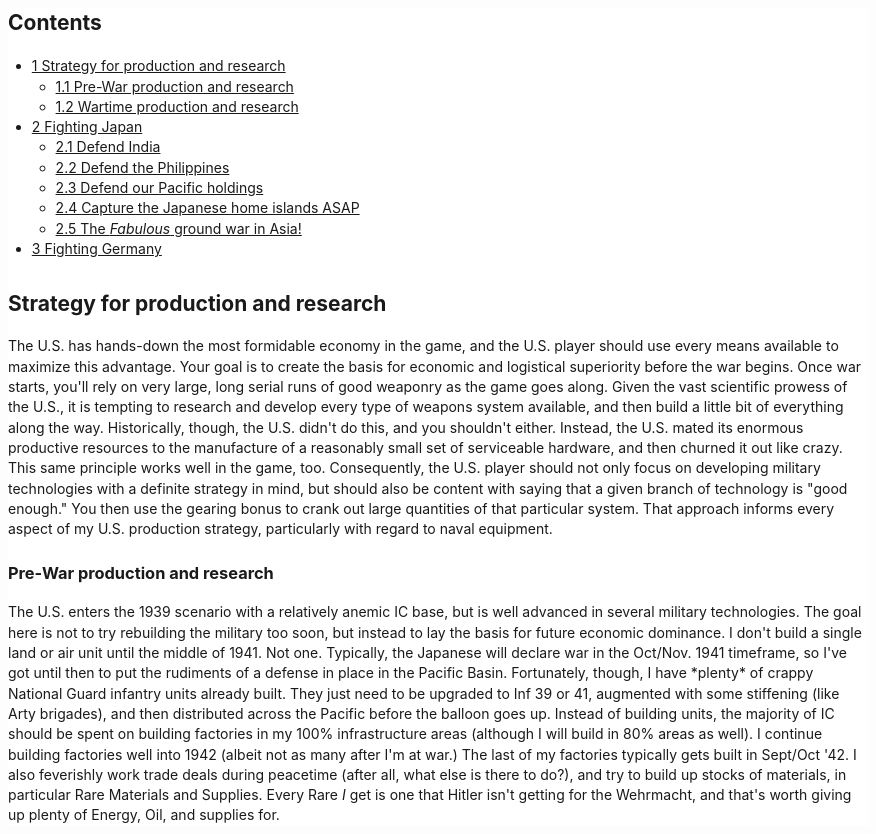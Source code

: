 ## Contents

-   [ 1 Strategy for production and research
    ](#Strategy_for_production_and_research)
    -   [ 1.1 Pre-War production and research
        ](#Pre-War_production_and_research)
    -   [ 1.2 Wartime production and research
        ](#Wartime_production_and_research)
-   [ 2 Fighting Japan ](#Fighting_Japan)
    -   [ 2.1 Defend India ](#Defend_India)
    -   [ 2.2 Defend the Philippines ](#Defend_the_Philippines)
    -   [ 2.3 Defend our Pacific holdings
        ](#Defend_our_Pacific_holdings)
    -   [ 2.4 Capture the Japanese home islands ASAP
        ](#Capture_the_Japanese_home_islands_ASAP)
    -   [ 2.5 The *Fabulous* ground war in Asia!
        ](#The_Fabulous_ground_war_in_Asia.21)
-   [ 3 Fighting Germany ](#Fighting_Germany)

##  Strategy for production and research 

The U.S. has hands-down the most formidable economy in the game, and the
U.S. player should use every means available to maximize this advantage.
Your goal is to create the basis for economic and logistical superiority
before the war begins. Once war starts, you'll rely on very large, long
serial runs of good weaponry as the game goes along. Given the vast
scientific prowess of the U.S., it is tempting to research and develop
every type of weapons system available, and then build a little bit of
everything along the way. Historically, though, the U.S. didn't do this,
and you shouldn't either. Instead, the U.S. mated its enormous
productive resources to the manufacture of a reasonably small set of
serviceable hardware, and then churned it out like crazy. This same
principle works well in the game, too. Consequently, the U.S. player
should not only focus on developing military technologies with a
definite strategy in mind, but should also be content with saying that a
given branch of technology is "good enough." You then use the gearing
bonus to crank out large quantities of that particular system. That
approach informs every aspect of my U.S. production strategy,
particularly with regard to naval equipment.

###  Pre-War production and research 

The U.S. enters the 1939 scenario with a relatively anemic IC base, but
is well advanced in several military technologies. The goal here is not
to try rebuilding the military too soon, but instead to lay the basis
for future economic dominance. I don't build a single land or air unit
until the middle of 1941. Not one. Typically, the Japanese will declare
war in the Oct/Nov. 1941 timeframe, so I've got until then to put the
rudiments of a defense in place in the Pacific Basin. Fortunately,
though, I have \*plenty\* of crappy National Guard infantry units
already built. They just need to be upgraded to Inf 39 or 41, augmented
with some stiffening (like Arty brigades), and then distributed across
the Pacific before the balloon goes up. Instead of building units, the
majority of IC should be spent on building factories in my 100%
infrastructure areas (although I will build in 80% areas as well). I
continue building factories well into 1942 (albeit not as many after I'm
at war.) The last of my factories typically gets built in Sept/Oct '42.
I also feverishly work trade deals during peacetime (after all, what
else is there to do?), and try to build up stocks of materials, in
particular Rare Materials and Supplies. Every Rare *I* get is one that
Hitler isn't getting for the Wehrmacht, and that's worth giving up
plenty of Energy, Oil, and supplies for.
